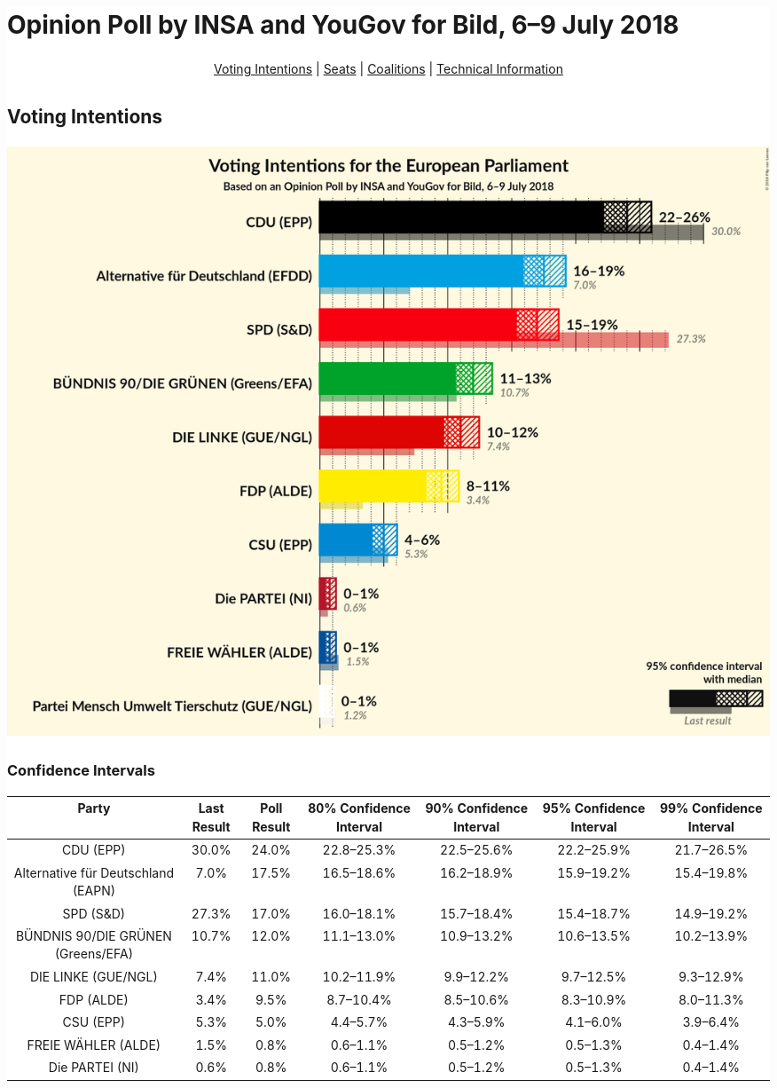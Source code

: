 # Opinion Poll by INSA and YouGov for Bild, 6–9 July 2018

<p align="center"><a href="#voting-intentions">Voting Intentions</a> | <a href="#seats">Seats</a> | <a href="#coalitions">Coalitions</a> | <a href="#technical-information">Technical Information</a></p>

## Voting Intentions

![Graph with voting intentions not yet produced](2018-07-09-INSAandYouGov.png "Voting Intentions")

### Confidence Intervals

| Party | Last Result | Poll Result | 80% Confidence Interval | 90% Confidence Interval | 95% Confidence Interval | 99% Confidence Interval |
|:-----:|:-----------:|:-----------:|:-----------------------:|:-----------------------:|:-----------------------:|:-----------------------:|
| CDU (EPP) | 30.0% | 24.0% | 22.8–25.3% |22.5–25.6% |22.2–25.9% |21.7–26.5% |
| Alternative für Deutschland (EAPN) | 7.0% | 17.5% | 16.5–18.6% |16.2–18.9% |15.9–19.2% |15.4–19.8% |
| SPD (S&D) | 27.3% | 17.0% | 16.0–18.1% |15.7–18.4% |15.4–18.7% |14.9–19.2% |
| BÜNDNIS 90/DIE GRÜNEN (Greens/EFA) | 10.7% | 12.0% | 11.1–13.0% |10.9–13.2% |10.6–13.5% |10.2–13.9% |
| DIE LINKE (GUE/NGL) | 7.4% | 11.0% | 10.2–11.9% |9.9–12.2% |9.7–12.5% |9.3–12.9% |
| FDP (ALDE) | 3.4% | 9.5% | 8.7–10.4% |8.5–10.6% |8.3–10.9% |8.0–11.3% |
| CSU (EPP) | 5.3% | 5.0% | 4.4–5.7% |4.3–5.9% |4.1–6.0% |3.9–6.4% |
| FREIE WÄHLER (ALDE) | 1.5% | 0.8% | 0.6–1.1% |0.5–1.2% |0.5–1.3% |0.4–1.4% |
| Die PARTEI (NI) | 0.6% | 0.8% | 0.6–1.1% |0.5–1.2% |0.5–1.3% |0.4–1.4% |